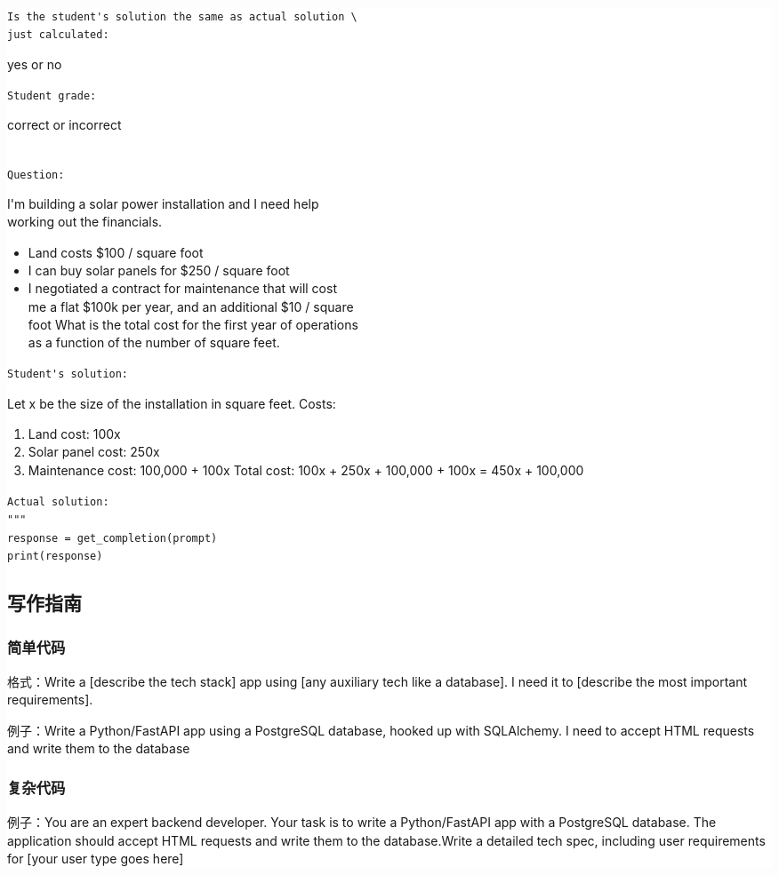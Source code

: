 ```
Is the student's solution the same as actual solution \
just calculated:
```
yes or no
```
Student grade:
```
correct or incorrect
```

Question:
```
I'm building a solar power installation and I need help \
working out the financials. 
- Land costs $100 / square foot
- I can buy solar panels for $250 / square foot
- I negotiated a contract for maintenance that will cost \
me a flat $100k per year, and an additional $10 / square \
foot
What is the total cost for the first year of operations \
as a function of the number of square feet.
``` 
Student's solution:
```
Let x be the size of the installation in square feet.
Costs:
1. Land cost: 100x
2. Solar panel cost: 250x
3. Maintenance cost: 100,000 + 100x
Total cost: 100x + 250x + 100,000 + 100x = 450x + 100,000
```
Actual solution:
"""
response = get_completion(prompt)
print(response)
```

## 写作指南

### 简单代码

格式：Write a [describe the tech stack] app using [any auxiliary tech like a database]. I need it to [describe the most important requirements].

例子：Write a Python/FastAPI app using a PostgreSQL database, hooked up with SQLAlchemy. I need to accept HTML requests and write them to the database

### 复杂代码

例子：You are an expert backend developer. Your task is to write a Python/FastAPI app with a PostgreSQL database. The application should accept HTML requests and write them to the database.Write a detailed tech spec, including user requirements for [your user type goes here]
